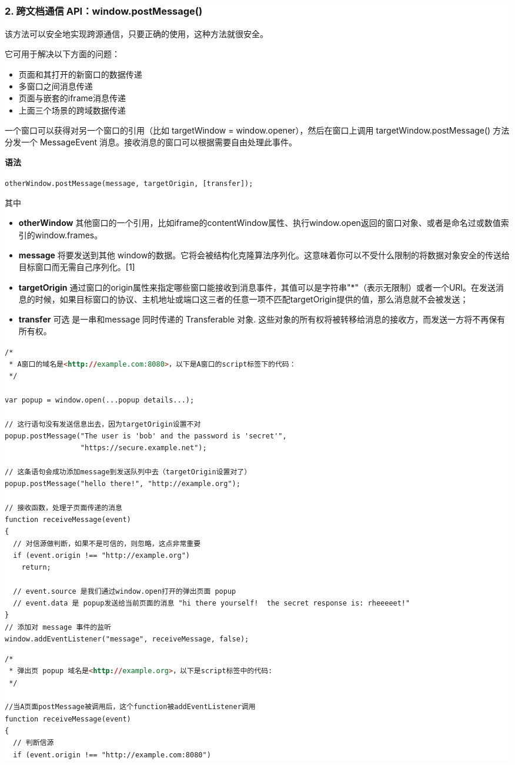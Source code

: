 ### 2. 跨文档通信 API：window.postMessage()

该方法可以安全地实现跨源通信，只要正确的使用，这种方法就很安全。

它可用于解决以下方面的问题：

- 页面和其打开的新窗口的数据传递
- 多窗口之间消息传递
- 页面与嵌套的iframe消息传递
- 上面三个场景的跨域数据传递

一个窗口可以获得对另一个窗口的引用（比如 targetWindow = window.opener），然后在窗口上调用 targetWindow.postMessage() 方法分发一个  MessageEvent 消息。接收消息的窗口可以根据需要自由处理此事件。

**语法**
```
otherWindow.postMessage(message, targetOrigin, [transfer]);
```
其中
- **otherWindow**
    其他窗口的一个引用，比如iframe的contentWindow属性、执行window.open返回的窗口对象、或者是命名过或数值索引的window.frames。
- **message**
    将要发送到其他 window的数据。它将会被结构化克隆算法序列化。这意味着你可以不受什么限制的将数据对象安全的传送给目标窗口而无需自己序列化。[1]
- **targetOrigin**
    通过窗口的origin属性来指定哪些窗口能接收到消息事件，其值可以是字符串"*"（表示无限制）或者一个URI。在发送消息的时候，如果目标窗口的协议、主机地址或端口这三者的任意一项不匹配targetOrigin提供的值，那么消息就不会被发送；
    
- **transfer** 可选
    是一串和message 同时传递的 Transferable 对象. 这些对象的所有权将被转移给消息的接收方，而发送一方将不再保有所有权。

```html
/*
 * A窗口的域名是<http://example.com:8080>，以下是A窗口的script标签下的代码：
 */

var popup = window.open(...popup details...);

// 这行语句没有发送信息出去，因为targetOrigin设置不对
popup.postMessage("The user is 'bob' and the password is 'secret'",
                  "https://secure.example.net");

// 这条语句会成功添加message到发送队列中去（targetOrigin设置对了）
popup.postMessage("hello there!", "http://example.org");

// 接收函数，处理子页面传递的消息
function receiveMessage(event)
{
  // 对信源做判断，如果不是可信的，则忽略，这点非常重要
  if (event.origin !== "http://example.org")
    return;

  // event.source 是我们通过window.open打开的弹出页面 popup
  // event.data 是 popup发送给当前页面的消息 "hi there yourself!  the secret response is: rheeeeet!"
}
// 添加对 message 事件的监听
window.addEventListener("message", receiveMessage, false);
```
```html
/*
 * 弹出页 popup 域名是<http://example.org>，以下是script标签中的代码:
 */

//当A页面postMessage被调用后，这个function被addEventListener调用
function receiveMessage(event)
{
  // 判断信源
  if (event.origin !== "http://example.com:8080")
```